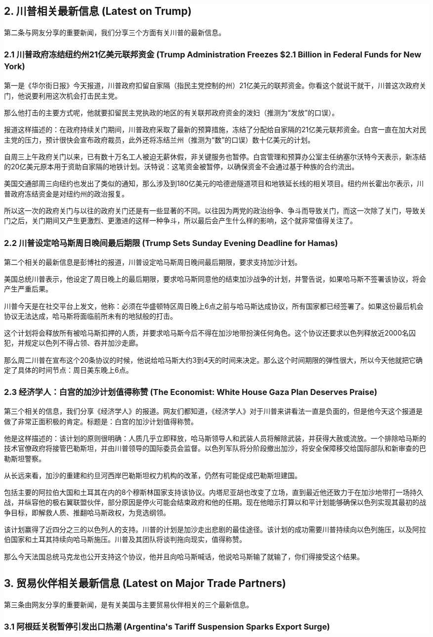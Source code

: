 ## 2. 川普相关最新信息 (Latest on Trump)

第二条与网友分享的重要新闻，我们分享三个方面有关川普的最新信息。

### 2.1 川普政府冻结纽约州21亿美元联邦资金 (Trump Administration Freezes $2.1 Billion in Federal Funds for New York)

第一是《华尔街日报》今天报道，川普政府扣留自家隔（指民主党控制的州）21亿美元的联邦资金。你看这个就说干就干，川普这次政府关门，他说要利用这次机会打击民主党。

那么他打击的主要方式呢，他就要扣留民主党执政的地区的有关联邦政府资金的泼妇（推测为“发放”的口误）。

报道这样描述的：在政府持续关门期间，川普政府采取了最新的预算措施，冻结了分配给自家隔的21亿美元联邦资金。白宫一直在加大对民主党的压力，预计很快会宣布政府裁员，此外还将冻结兰州（推测为“数”的口误）数十亿美元的计划。

自周三上午政府关门以来，已有数十万名工人被迫无薪休假，非关键服务也暂停。白宫管理和预算办公室主任纳塞尔沃特今天表示，新冻结的20亿美元原本用于资助自家隔的地铁计划。沃特说：这笔资金被暂停，以确保资金不会通过基于种族的合约流出。

美国交通部周三向纽约也发出了类似的通知，那么涉及到180亿美元的哈德逊隧道项目和地铁延长线的相关项目。纽约州长霍出尔表示，川普政府冻结资金是对纽约州的政治报复。

所以这一次的政府关门与以往的政府关门还是有一些显著的不同。以往因为两党的政治纷争、争斗而导致关门，而这一次除了关门，导致关门之后，关门期间又产生更激烈、更激进的这样一种争斗，所以最后会产生什么样的影响，这个就非常值得关注了。

### 2.2 川普设定哈马斯周日晚间最后期限 (Trump Sets Sunday Evening Deadline for Hamas)

第二个相关的最新信息是彭博社的报道，川普设定哈马斯周日晚间最后期限，要求支持加沙计划。

美国总统川普表示，他设定了周日晚上的最后期限，要求哈马斯同意他的结束加沙战争的计划，并警告说，如果哈马斯不签署该协议，将会产生严重后果。

川普今天是在社交平台上发文，他称：必须在华盛顿特区周日晚上6点之前与哈马斯达成协议，所有国家都已经签署了。如果这份最后机会协议无法达成，哈马斯将面临前所未有的地狱般的打击。

这个计划将会释放所有被哈马斯扣押的人质，并要求哈马斯今后不得在加沙地带扮演任何角色。这个协议还要求以色列释放近2000名囚犯，并规定以色列不得占领、吞并加沙走廊。

那么周二川普在宣布这个20条协议的时候，他说给哈马斯大约3到4天的时间来决定。那么这个时间期限的弹性很大，所以今天他就把它确定了具体的时间节点：周日美东晚上6点。

### 2.3 经济学人：白宫的加沙计划值得称赞 (The Economist: White House Gaza Plan Deserves Praise)

第三个相关的信息，我们分享《经济学人》的报道。网友们都知道，《经济学人》对于川普来讲看法一直是负面的，但是他今天这个报道是做了非常正面积极的肯定。标题是：白宫的加沙计划值得称赞。

他是这样描述的：该计划的原则很明确：人质几乎立即释放，哈马斯领导人和武装人员将解除武装，并获得大赦或流放。一个排除哈马斯的技术官僚政府将接管巴勒斯坦，并由川普领导的国际委员会监督。以色列军队将分阶段撤出加沙，将安全保障移交给国际部队和新审查的巴勒斯坦警察。

从长远来看，加沙的重建和约旦河西岸巴勒斯坦权力机构的改革，仍然有可能促成巴勒斯坦建国。

包括主要的阿拉伯大国和土耳其在内的8个穆斯林国家支持该协议。内塔尼亚胡也改变了立场，直到最近他还致力于在加沙地带打一场持久战，并纵容他的极右翼联盟伙伴，部分原因是停火可能会结束政府和他的任期。现在他暗示打算以和平计划能够确保以色列实现其最初的战争目标，即解救人质、推翻哈马斯政权，为竞选纲领。

该计划赢得了近四分之三的以色列人的支持。川普的计划是加沙走出悲剧的最佳途径。该计划的成功需要川普持续向以色列施压，以及阿拉伯国家和土耳其持续向哈马斯施压。川普及其团队将谈判拖向现实，值得称赞。

那么今天法国总统马克龙也公开支持这个协议，他并且向哈马斯喊话，他说哈马斯输了就输了，你们得接受这个结果。

## 3. 贸易伙伴相关最新信息 (Latest on Major Trade Partners)

第三条由网友分享的重要新闻，是有关美国与主要贸易伙伴相关的三个最新信息。

### 3.1 阿根廷关税暂停引发出口热潮 (Argentina's Tariff Suspension Sparks Export Surge)
